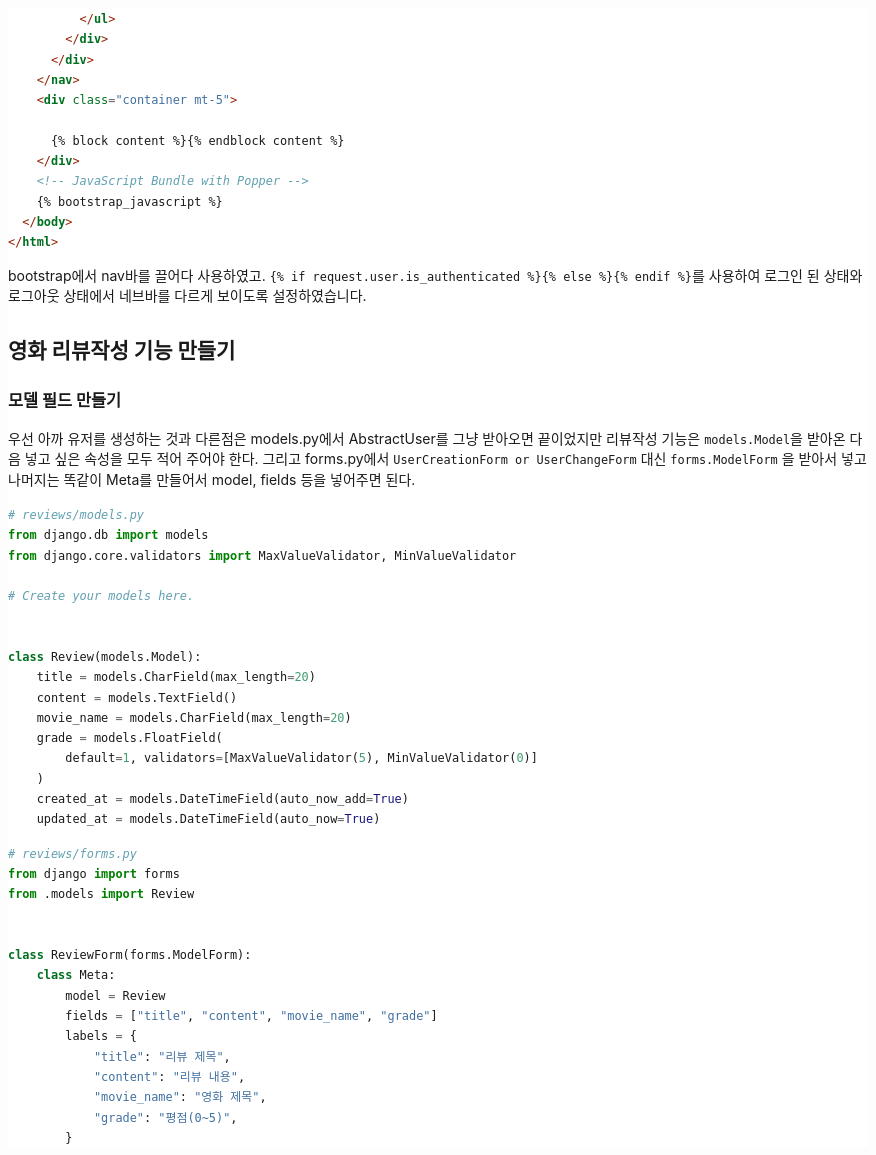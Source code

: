 ```html
          </ul>
        </div>
      </div>
    </nav>
    <div class="container mt-5">

      {% block content %}{% endblock content %}
    </div>
    <!-- JavaScript Bundle with Popper -->
    {% bootstrap_javascript %}
  </body>
</html>
```

bootstrap에서 nav바를 끌어다 사용하였고. `{% if request.user.is_authenticated %}{% else %}{% endif %}`를 사용하여 로그인 된 상태와 로그아웃 상태에서 네브바를 다르게 보이도록 설정하였습니다. 



## 영화 리뷰작성 기능 만들기

### 모델 필드 만들기

우선 아까 유저를 생성하는 것과 다른점은 models.py에서 AbstractUser를 그냥 받아오면 끝이었지만 리뷰작성 기능은 `models.Model`을 받아온 다음 넣고 싶은 속성을 모두 적어 주어야 한다. 그리고 forms.py에서 `UserCreationForm or UserChangeForm` 대신 `forms.ModelForm` 을 받아서 넣고 나머지는 똑같이 Meta를 만들어서 model, fields 등을 넣어주면 된다. 

```python
# reviews/models.py
from django.db import models
from django.core.validators import MaxValueValidator, MinValueValidator

# Create your models here.


class Review(models.Model):
    title = models.CharField(max_length=20)
    content = models.TextField()
    movie_name = models.CharField(max_length=20)
    grade = models.FloatField(
        default=1, validators=[MaxValueValidator(5), MinValueValidator(0)]
    )
    created_at = models.DateTimeField(auto_now_add=True)
    updated_at = models.DateTimeField(auto_now=True)
```

```python
# reviews/forms.py
from django import forms
from .models import Review


class ReviewForm(forms.ModelForm):
    class Meta:
        model = Review
        fields = ["title", "content", "movie_name", "grade"]
        labels = {
            "title": "리뷰 제목",
            "content": "리뷰 내용",
            "movie_name": "영화 제목",
            "grade": "평점(0~5)",
        }
```
